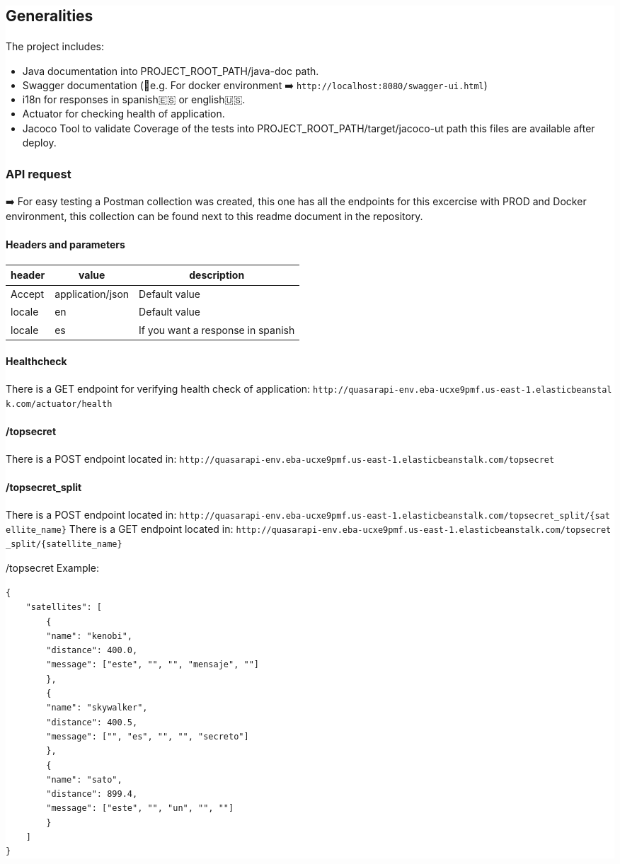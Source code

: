 ## Generalities
The project includes:

- Java documentation into PROJECT_ROOT_PATH/java-doc path.
- Swagger documentation (:round_pushpin:e.g. For docker environment :arrow_right: `http://localhost:8080/swagger-ui.html`)
- i18n for responses in spanish:es: or english:us:.
- Actuator for checking health of application.
- Jacoco Tool to validate Coverage of the tests into PROJECT_ROOT_PATH/target/jacoco-ut path this files are available after deploy.

### API request

:arrow_right: For easy testing a Postman collection was created, this one has all the endpoints for this excercise with PROD and Docker environment, this collection can be found  next to this readme document in the repository.

#### Headers and parameters
| header  | value | description |
| ------------- | ------------- | ------------- |
| Accept  | application/json  | Default value  |
| locale  | en  | Default value  |
| locale  | es  | If you want a response in spanish  |

#### Healthcheck
There is a GET endpoint for verifying health check of application: `http://quasarapi-env.eba-ucxe9pmf.us-east-1.elasticbeanstalk.com/actuator/health`

#### /topsecret
There is a POST endpoint located in: `http://quasarapi-env.eba-ucxe9pmf.us-east-1.elasticbeanstalk.com/topsecret`

#### /topsecret_split
There is a POST endpoint located in: `http://quasarapi-env.eba-ucxe9pmf.us-east-1.elasticbeanstalk.com/topsecret_split/{satellite_name}`
There is a GET endpoint located in: `http://quasarapi-env.eba-ucxe9pmf.us-east-1.elasticbeanstalk.com/topsecret_split/{satellite_name}`


/topsecret Example:
```
{
    "satellites": [
        {
        "name": "kenobi",
        "distance": 400.0,
        "message": ["este", "", "", "mensaje", ""]
        },
        {
        "name": "skywalker",
        "distance": 400.5,
        "message": ["", "es", "", "", "secreto"]
        },
        {
        "name": "sato",
        "distance": 899.4,
        "message": ["este", "", "un", "", ""]
        }
    ]
}
```
